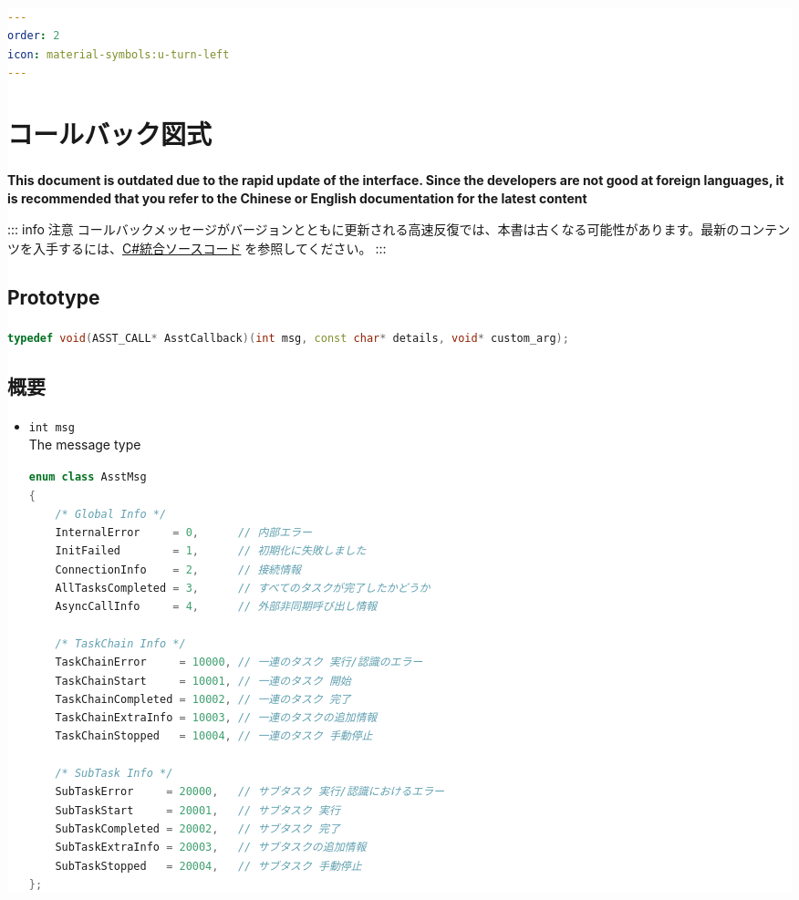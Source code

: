 ```yaml
---
order: 2
icon: material-symbols:u-turn-left
---
```


# コールバック図式

**This document is outdated due to the rapid update of the interface. Since the developers are not good at foreign languages, it is recommended that you refer to the Chinese or English documentation for the latest content**

::: info 注意
コールバックメッセージがバージョンとともに更新される高速反復では、本書は古くなる可能性があります。最新のコンテンツを入手するには、[C#統合ソースコード](https://github.com/MaaAssistantArknights/MaaAssistantArknights/blob/dev/src/MaaWpfGui/Main/AsstProxy.cs) を参照してください。
:::

## Prototype

```cpp
typedef void(ASST_CALL* AsstCallback)(int msg, const char* details, void* custom_arg);
```

## 概要

- `int msg`  
    The message type

    ```cpp
    enum class AsstMsg
    {
        /* Global Info */
        InternalError     = 0,      // 内部エラー
        InitFailed        = 1,      // 初期化に失敗しました
        ConnectionInfo    = 2,      // 接続情報
        AllTasksCompleted = 3,      // すべてのタスクが完了したかどうか
        AsyncCallInfo     = 4,      // 外部非同期呼び出し情報

        /* TaskChain Info */
        TaskChainError     = 10000, // 一連のタスク 実行/認識のエラー
        TaskChainStart     = 10001, // 一連のタスク 開始
        TaskChainCompleted = 10002, // 一連のタスク 完了
        TaskChainExtraInfo = 10003, // 一連のタスクの追加情報
        TaskChainStopped   = 10004, // 一連のタスク 手動停止

        /* SubTask Info */
        SubTaskError     = 20000,   // サブタスク 実行/認識におけるエラー
        SubTaskStart     = 20001,   // サブタスク 実行
        SubTaskCompleted = 20002,   // サブタスク 完了
        SubTaskExtraInfo = 20003,   // サブタスクの追加情報
        SubTaskStopped   = 20004,   // サブタスク 手動停止
    };
    ```
